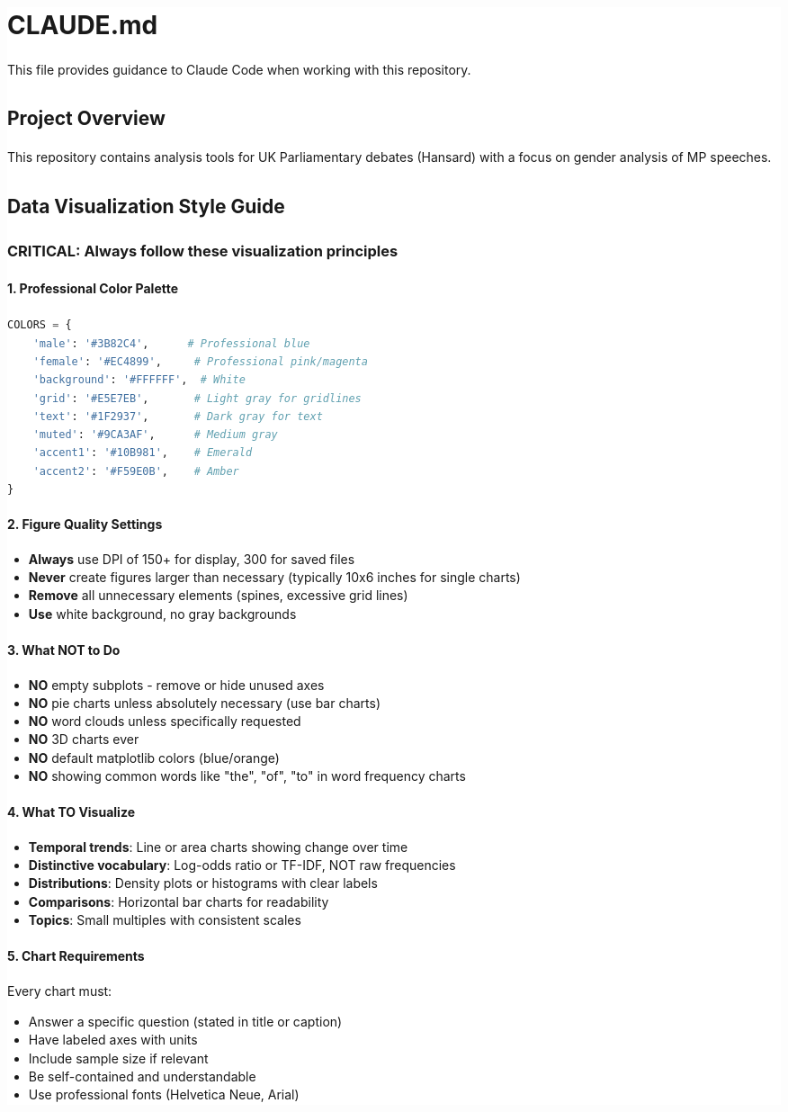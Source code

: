 # CLAUDE.md

This file provides guidance to Claude Code when working with this repository.

## Project Overview
This repository contains analysis tools for UK Parliamentary debates (Hansard) with a focus on gender analysis of MP speeches.

## Data Visualization Style Guide

### CRITICAL: Always follow these visualization principles

#### 1. **Professional Color Palette**
```python
COLORS = {
    'male': '#3B82C4',      # Professional blue
    'female': '#EC4899',     # Professional pink/magenta
    'background': '#FFFFFF',  # White
    'grid': '#E5E7EB',       # Light gray for gridlines
    'text': '#1F2937',       # Dark gray for text
    'muted': '#9CA3AF',      # Medium gray
    'accent1': '#10B981',    # Emerald
    'accent2': '#F59E0B',    # Amber
}
```

#### 2. **Figure Quality Settings**
- **Always** use DPI of 150+ for display, 300 for saved files
- **Never** create figures larger than necessary (typically 10x6 inches for single charts)
- **Remove** all unnecessary elements (spines, excessive grid lines)
- **Use** white background, no gray backgrounds

#### 3. **What NOT to Do**
- **NO** empty subplots - remove or hide unused axes
- **NO** pie charts unless absolutely necessary (use bar charts)
- **NO** word clouds unless specifically requested
- **NO** 3D charts ever
- **NO** default matplotlib colors (blue/orange)
- **NO** showing common words like "the", "of", "to" in word frequency charts

#### 4. **What TO Visualize**
- **Temporal trends**: Line or area charts showing change over time
- **Distinctive vocabulary**: Log-odds ratio or TF-IDF, NOT raw frequencies
- **Distributions**: Density plots or histograms with clear labels
- **Comparisons**: Horizontal bar charts for readability
- **Topics**: Small multiples with consistent scales

#### 5. **Chart Requirements**
Every chart must:
- Answer a specific question (stated in title or caption)
- Have labeled axes with units
- Include sample size if relevant
- Be self-contained and understandable
- Use professional fonts (Helvetica Neue, Arial)
